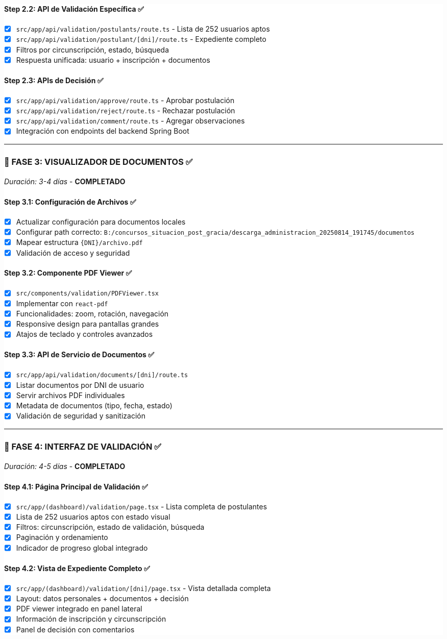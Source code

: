 #### **Step 2.2: API de Validación Específica** ✅
- [x] `src/app/api/validation/postulants/route.ts` - Lista de 252 usuarios aptos
- [x] `src/app/api/validation/postulant/[dni]/route.ts` - Expediente completo
- [x] Filtros por circunscripción, estado, búsqueda
- [x] Respuesta unificada: usuario + inscripción + documentos

#### **Step 2.3: APIs de Decisión** ✅
- [x] `src/app/api/validation/approve/route.ts` - Aprobar postulación
- [x] `src/app/api/validation/reject/route.ts` - Rechazar postulación
- [x] `src/app/api/validation/comment/route.ts` - Agregar observaciones
- [x] Integración con endpoints del backend Spring Boot

---

### **📄 FASE 3: VISUALIZADOR DE DOCUMENTOS** ✅
*Duración: 3-4 días* - **COMPLETADO**

#### **Step 3.1: Configuración de Archivos** ✅
- [x] Actualizar configuración para documentos locales
- [x] Configurar path correcto: `B:/concursos_situacion_post_gracia/descarga_administracion_20250814_191745/documentos`
- [x] Mapear estructura `{DNI}/archivo.pdf` 
- [x] Validación de acceso y seguridad

#### **Step 3.2: Componente PDF Viewer** ✅
- [x] `src/components/validation/PDFViewer.tsx`
- [x] Implementar con `react-pdf`
- [x] Funcionalidades: zoom, rotación, navegación
- [x] Responsive design para pantallas grandes
- [x] Atajos de teclado y controles avanzados

#### **Step 3.3: API de Servicio de Documentos** ✅
- [x] `src/app/api/validation/documents/[dni]/route.ts`
- [x] Listar documentos por DNI de usuario
- [x] Servir archivos PDF individuales
- [x] Metadata de documentos (tipo, fecha, estado)
- [x] Validación de seguridad y sanitización

---

### **🎯 FASE 4: INTERFAZ DE VALIDACIÓN** ✅
*Duración: 4-5 días* - **COMPLETADO**

#### **Step 4.1: Página Principal de Validación** ✅
- [x] `src/app/(dashboard)/validation/page.tsx` - Lista completa de postulantes
- [x] Lista de 252 usuarios aptos con estado visual
- [x] Filtros: circunscripción, estado de validación, búsqueda
- [x] Paginación y ordenamiento
- [x] Indicador de progreso global integrado

#### **Step 4.2: Vista de Expediente Completo** ✅
- [x] `src/app/(dashboard)/validation/[dni]/page.tsx` - Vista detallada completa
- [x] Layout: datos personales + documentos + decisión
- [x] PDF viewer integrado en panel lateral
- [x] Información de inscripción y circunscripción
- [x] Panel de decisión con comentarios
